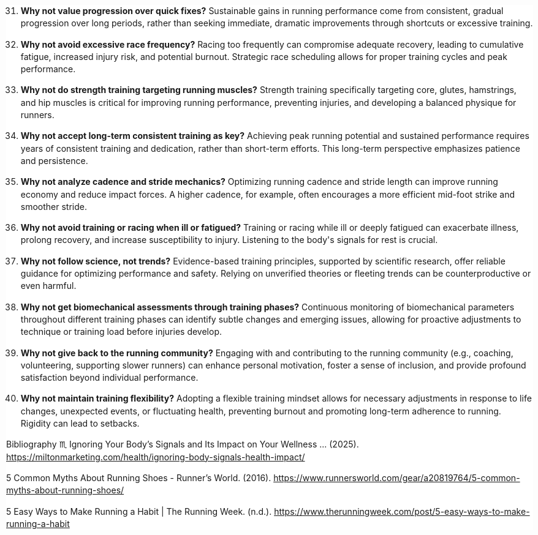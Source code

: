 31. **Why not value progression over quick fixes?**
    Sustainable gains in running performance come from consistent, gradual progression over long periods, rather than seeking immediate, dramatic improvements through shortcuts or excessive training.

32. **Why not avoid excessive race frequency?**
    Racing too frequently can compromise adequate recovery, leading to cumulative fatigue, increased injury risk, and potential burnout. Strategic race scheduling allows for proper training cycles and peak performance.

33. **Why not do strength training targeting running muscles?**
    Strength training specifically targeting core, glutes, hamstrings, and hip muscles is critical for improving running performance, preventing injuries, and developing a balanced physique for runners.

34. **Why not accept long-term consistent training as key?**
    Achieving peak running potential and sustained performance requires years of consistent training and dedication, rather than short-term efforts. This long-term perspective emphasizes patience and persistence.

35. **Why not analyze cadence and stride mechanics?**
    Optimizing running cadence and stride length can improve running economy and reduce impact forces. A higher cadence, for example, often encourages a more efficient mid-foot strike and smoother stride.

36. **Why not avoid training or racing when ill or fatigued?**
    Training or racing while ill or deeply fatigued can exacerbate illness, prolong recovery, and increase susceptibility to injury. Listening to the body's signals for rest is crucial.

37. **Why not follow science, not trends?**
    Evidence-based training principles, supported by scientific research, offer reliable guidance for optimizing performance and safety. Relying on unverified theories or fleeting trends can be counterproductive or even harmful.

38. **Why not get biomechanical assessments through training phases?**
    Continuous monitoring of biomechanical parameters throughout different training phases can identify subtle changes and emerging issues, allowing for proactive adjustments to technique or training load before injuries develop.

39. **Why not give back to the running community?**
    Engaging with and contributing to the running community (e.g., coaching, volunteering, supporting slower runners) can enhance personal motivation, foster a sense of inclusion, and provide profound satisfaction beyond individual performance.

40. **Why not maintain training flexibility?**
    Adopting a flexible training mindset allows for necessary adjustments in response to life changes, unexpected events, or fluctuating health, preventing burnout and promoting long-term adherence to running. Rigidity can lead to setbacks.

Bibliography
♏ Ignoring Your Body’s Signals and Its Impact on Your Wellness ... (2025). https://miltonmarketing.com/health/ignoring-body-signals-health-impact/

5 Common Myths About Running Shoes - Runner’s World. (2016). https://www.runnersworld.com/gear/a20819764/5-common-myths-about-running-shoes/

5 Easy Ways to Make Running a Habit | The Running Week. (n.d.). https://www.therunningweek.com/post/5-easy-ways-to-make-running-a-habit
